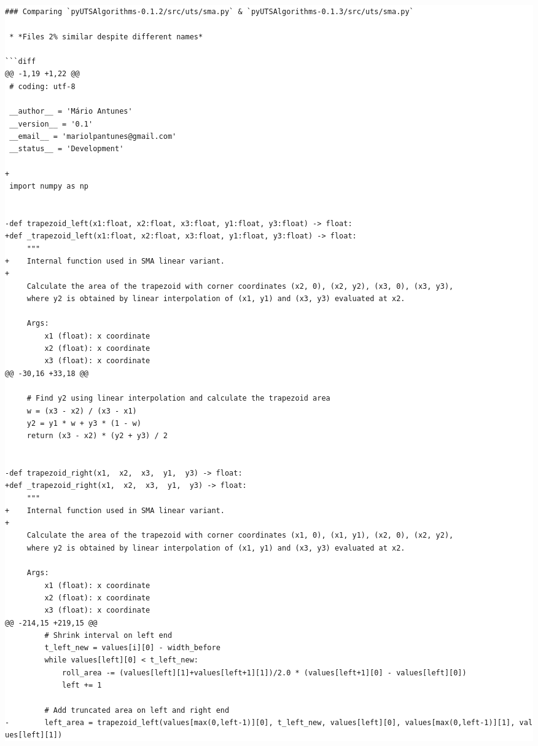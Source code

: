 ```
### Comparing `pyUTSAlgorithms-0.1.2/src/uts/sma.py` & `pyUTSAlgorithms-0.1.3/src/uts/sma.py`

 * *Files 2% similar despite different names*

```diff
@@ -1,19 +1,22 @@
 # coding: utf-8
 
 __author__ = 'Mário Antunes'
 __version__ = '0.1'
 __email__ = 'mariolpantunes@gmail.com'
 __status__ = 'Development'
 
+
 import numpy as np
 
 
-def trapezoid_left(x1:float, x2:float, x3:float, y1:float, y3:float) -> float:
+def _trapezoid_left(x1:float, x2:float, x3:float, y1:float, y3:float) -> float:
     """
+    Internal function used in SMA linear variant.
+    
     Calculate the area of the trapezoid with corner coordinates (x2, 0), (x2, y2), (x3, 0), (x3, y3),
     where y2 is obtained by linear interpolation of (x1, y1) and (x3, y3) evaluated at x2.
 
     Args:
         x1 (float): x coordinate
         x2 (float): x coordinate
         x3 (float): x coordinate
@@ -30,16 +33,18 @@
 
     # Find y2 using linear interpolation and calculate the trapezoid area
     w = (x3 - x2) / (x3 - x1)
     y2 = y1 * w + y3 * (1 - w)
     return (x3 - x2) * (y2 + y3) / 2
 
 
-def trapezoid_right(x1,  x2,  x3,  y1,  y3) -> float:
+def _trapezoid_right(x1,  x2,  x3,  y1,  y3) -> float:
     """
+    Internal function used in SMA linear variant.
+
     Calculate the area of the trapezoid with corner coordinates (x1, 0), (x1, y1), (x2, 0), (x2, y2),
     where y2 is obtained by linear interpolation of (x1, y1) and (x3, y3) evaluated at x2.
 
     Args:
         x1 (float): x coordinate
         x2 (float): x coordinate
         x3 (float): x coordinate
@@ -214,15 +219,15 @@
         # Shrink interval on left end
         t_left_new = values[i][0] - width_before
         while values[left][0] < t_left_new:
             roll_area -= (values[left][1]+values[left+1][1])/2.0 * (values[left+1][0] - values[left][0])
             left += 1
     
         # Add truncated area on left and right end
-        left_area = trapezoid_left(values[max(0,left-1)][0], t_left_new, values[left][0], values[max(0,left-1)][1], values[left][1])
```